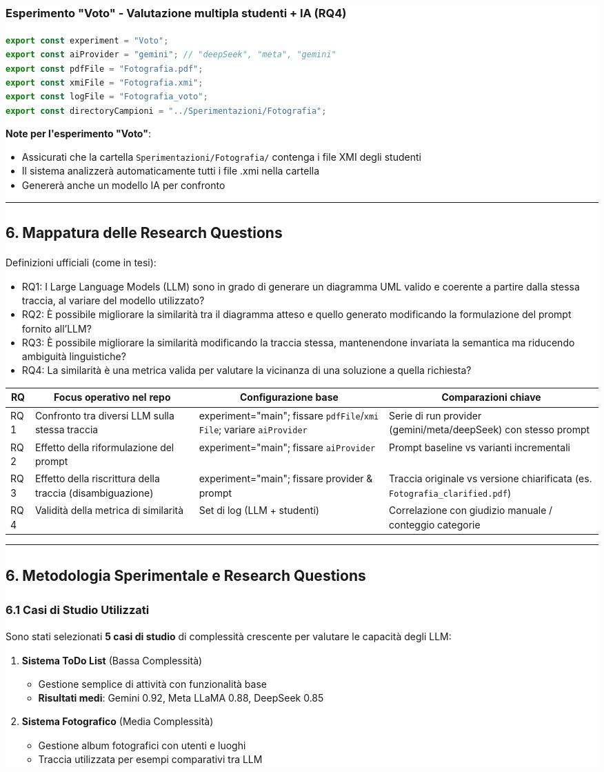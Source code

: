 ### **Esperimento "Voto" - Valutazione multipla studenti + IA (RQ4)**
```javascript
export const experiment = "Voto";
export const aiProvider = "gemini"; // "deepSeek", "meta", "gemini"
export const pdfFile = "Fotografia.pdf";
export const xmiFile = "Fotografia.xmi";
export const logFile = "Fotografia_voto";
export const directoryCampioni = "../Sperimentazioni/Fotografia";
```

**Note per l'esperimento "Voto"**:
- Assicurati che la cartella `Sperimentazioni/Fotografia/` contenga i file XMI degli studenti
- Il sistema analizzerà automaticamente tutti i file .xmi nella cartella
- Genererà anche un modello IA per confronto

---
## 6. Mappatura delle Research Questions

Definizioni ufficiali (come in tesi):
* RQ1: I Large Language Models (LLM) sono in grado di generare un diagramma UML valido e coerente a partire dalla stessa traccia, al variare del modello utilizzato?
* RQ2: È possibile migliorare la similarità tra il diagramma atteso e quello generato modificando la formulazione del prompt fornito all’LLM?
* RQ3: È possibile migliorare la similarità modificando la traccia stessa, mantenendone invariata la semantica ma riducendo ambiguità linguistiche?
* RQ4: La similarità è una metrica valida per valutare la vicinanza di una soluzione a quella richiesta?

| RQ | Focus operativo nel repo | Configurazione base | Comparazioni chiave |
|----|--------------------------|---------------------|----------------------|
| RQ1 | Confronto tra diversi LLM sulla stessa traccia | experiment="main"; fissare `pdfFile`/`xmiFile`; variare `aiProvider` | Serie di run provider (gemini/meta/deepSeek) con stesso prompt |
| RQ2 | Effetto della riformulazione del prompt | experiment="main"; fissare `aiProvider` | Prompt baseline vs varianti incrementali |
| RQ3 | Effetto della riscrittura della traccia (disambiguazione) | experiment="main"; fissare provider & prompt | Traccia originale vs versione chiarificata (es. `Fotografia_clarified.pdf`) |
| RQ4 | Validità della metrica di similarità | Set di log (LLM + studenti) | Correlazione con giudizio manuale / conteggio categorie |

---
## 6. Metodologia Sperimentale e Research Questions

### 6.1 Casi di Studio Utilizzati

Sono stati selezionati **5 casi di studio** di complessità crescente per valutare le capacità degli LLM:

1. **Sistema ToDo List** (Bassa Complessità)
   - Gestione semplice di attività con funzionalità base
   - **Risultati medi**: Gemini 0.92, Meta LLaMA 0.88, DeepSeek 0.85

2. **Sistema Fotografico** (Media Complessità) 
   - Gestione album fotografici con utenti e luoghi
   - Traccia utilizzata per esempi comparativi tra LLM
